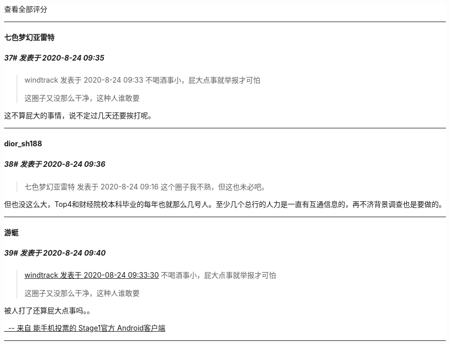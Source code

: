 

查看全部评分






*****

####  七色梦幻亚雷特  
##### 37#       发表于 2020-8-24 09:35



<blockquote>windtrack 发表于 2020-8-24 09:33
不喝酒事小，屁大点事就举报才可怕

这圈子又没那么干净，这种人谁敢要</blockquote>
这不算屁大的事情，说不定过几天还要挨打呢。







*****

####  dior_sh188  
##### 38#       发表于 2020-8-24 09:36



<blockquote>七色梦幻亚雷特 发表于 2020-8-24 09:16
这个圈子我不熟，但这也未必吧。</blockquote>
但也没这么大，Top4和财经院校本科毕业的每年也就那么几号人。至少几个总行的人力是一直有互通信息的，再不济背景调查也是要做的。







*****

####  游蜓  
##### 39#       发表于 2020-8-24 09:40



<blockquote><a href="httphttps://bbs.saraba1st.com/2b/forum.php?mod=redirect&amp;goto=findpost&amp;pid=48531636&amp;ptid=1956237" target="_blank">windtrack 发表于 2020-08-24 09:33:30</a>
不喝酒事小，屁大点事就举报才可怕

这圈子又没那么干净，这种人谁敢要</blockquote>被人打了还算屁大点事吗。。

[  -- 来自 能手机投票的 Stage1官方 Android客户端](https://www.coolapk.com/apk/140634)







*****
